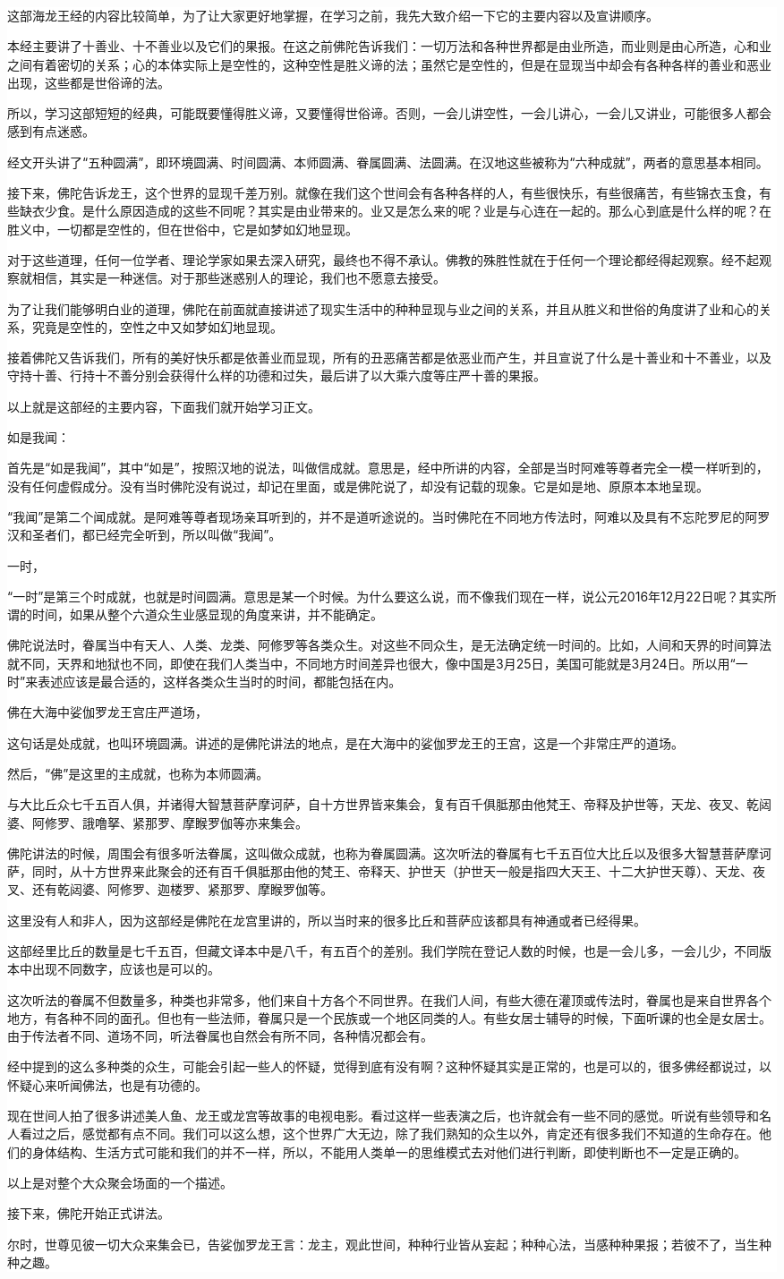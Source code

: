 这部海龙王经的内容比较简单，为了让大家更好地掌握，在学习之前，我先大致介绍一下它的主要内容以及宣讲顺序。

本经主要讲了十善业、十不善业以及它们的果报。在这之前佛陀告诉我们：一切万法和各种世界都是由业所造，而业则是由心所造，心和业之间有着密切的关系；心的本体实际上是空性的，这种空性是胜义谛的法；虽然它是空性的，但是在显现当中却会有各种各样的善业和恶业出现，这些都是世俗谛的法。

所以，学习这部短短的经典，可能既要懂得胜义谛，又要懂得世俗谛。否则，一会儿讲空性，一会儿讲心，一会儿又讲业，可能很多人都会感到有点迷惑。

经文开头讲了“五种圆满”，即环境圆满、时间圆满、本师圆满、眷属圆满、法圆满。在汉地这些被称为“六种成就”，两者的意思基本相同。

接下来，佛陀告诉龙王，这个世界的显现千差万别。就像在我们这个世间会有各种各样的人，有些很快乐，有些很痛苦，有些锦衣玉食，有些缺衣少食。是什么原因造成的这些不同呢？其实是由业带来的。业又是怎么来的呢？业是与心连在一起的。那么心到底是什么样的呢？在胜义中，一切都是空性的，但在世俗中，它是如梦如幻地显现。

对于这些道理，任何一位学者、理论学家如果去深入研究，最终也不得不承认。佛教的殊胜性就在于任何一个理论都经得起观察。经不起观察就相信，其实是一种迷信。对于那些迷惑别人的理论，我们也不愿意去接受。

为了让我们能够明白业的道理，佛陀在前面就直接讲述了现实生活中的种种显现与业之间的关系，并且从胜义和世俗的角度讲了业和心的关系，究竟是空性的，空性之中又如梦如幻地显现。

接着佛陀又告诉我们，所有的美好快乐都是依善业而显现，所有的丑恶痛苦都是依恶业而产生，并且宣说了什么是十善业和十不善业，以及守持十善、行持十不善分别会获得什么样的功德和过失，最后讲了以大乘六度等庄严十善的果报。

以上就是这部经的主要内容，下面我们就开始学习正文。

如是我闻：

首先是“如是我闻”，其中“如是”，按照汉地的说法，叫做信成就。意思是，经中所讲的内容，全部是当时阿难等尊者完全一模一样听到的，没有任何虚假成分。没有当时佛陀没有说过，却记在里面，或是佛陀说了，却没有记载的现象。它是如是地、原原本本地呈现。

“我闻”是第二个闻成就。是阿难等尊者现场亲耳听到的，并不是道听途说的。当时佛陀在不同地方传法时，阿难以及具有不忘陀罗尼的阿罗汉和圣者们，都已经完全听到，所以叫做“我闻”。

一时，

“一时”是第三个时成就，也就是时间圆满。意思是某一个时候。为什么要这么说，而不像我们现在一样，说公元2016年12月22日呢？其实所谓的时间，如果从整个六道众生业感显现的角度来讲，并不能确定。

佛陀说法时，眷属当中有天人、人类、龙类、阿修罗等各类众生。对这些不同众生，是无法确定统一时间的。比如，人间和天界的时间算法就不同，天界和地狱也不同，即使在我们人类当中，不同地方时间差异也很大，像中国是3月25日，美国可能就是3月24日。所以用“一时”来表述应该是最合适的，这样各类众生当时的时间，都能包括在内。

佛在大海中娑伽罗龙王宫庄严道场，

这句话是处成就，也叫环境圆满。讲述的是佛陀讲法的地点，是在大海中的娑伽罗龙王的王宫，这是一个非常庄严的道场。

然后，“佛”是这里的主成就，也称为本师圆满。

与大比丘众七千五百人俱，并诸得大智慧菩萨摩诃萨，自十方世界皆来集会，复有百千俱胝那由他梵王、帝释及护世等，天龙、夜叉、乾闼婆、阿修罗、誐噜拏、紧那罗、摩睺罗伽等亦来集会。

佛陀讲法的时候，周围会有很多听法眷属，这叫做众成就，也称为眷属圆满。这次听法的眷属有七千五百位大比丘以及很多大智慧菩萨摩诃萨，同时，从十方世界来此聚会的还有百千俱胝那由他的梵王、帝释天、护世天（护世天一般是指四大天王、十二大护世天尊）、天龙、夜叉、还有乾闼婆、阿修罗、迦楼罗、紧那罗、摩睺罗伽等。

这里没有人和非人，因为这部经是佛陀在龙宫里讲的，所以当时来的很多比丘和菩萨应该都具有神通或者已经得果。

这部经里比丘的数量是七千五百，但藏文译本中是八千，有五百个的差别。我们学院在登记人数的时候，也是一会儿多，一会儿少，不同版本中出现不同数字，应该也是可以的。

这次听法的眷属不但数量多，种类也非常多，他们来自十方各个不同世界。在我们人间，有些大德在灌顶或传法时，眷属也是来自世界各个地方，有各种不同的面孔。但也有一些法师，眷属只是一个民族或一个地区同类的人。有些女居士辅导的时候，下面听课的也全是女居士。由于传法者不同、道场不同，听法眷属也自然会有所不同，各种情况都会有。

经中提到的这么多种类的众生，可能会引起一些人的怀疑，觉得到底有没有啊？这种怀疑其实是正常的，也是可以的，很多佛经都说过，以怀疑心来听闻佛法，也是有功德的。

现在世间人拍了很多讲述美人鱼、龙王或龙宫等故事的电视电影。看过这样一些表演之后，也许就会有一些不同的感觉。听说有些领导和名人看过之后，感觉都有点不同。我们可以这么想，这个世界广大无边，除了我们熟知的众生以外，肯定还有很多我们不知道的生命存在。他们的身体结构、生活方式可能和我们的并不一样，所以，不能用人类单一的思维模式去对他们进行判断，即使判断也不一定是正确的。

以上是对整个大众聚会场面的一个描述。

接下来，佛陀开始正式讲法。

尔时，世尊见彼一切大众来集会已，告娑伽罗龙王言：龙主，观此世间，种种行业皆从妄起；种种心法，当感种种果报；若彼不了，当生种种之趣。
